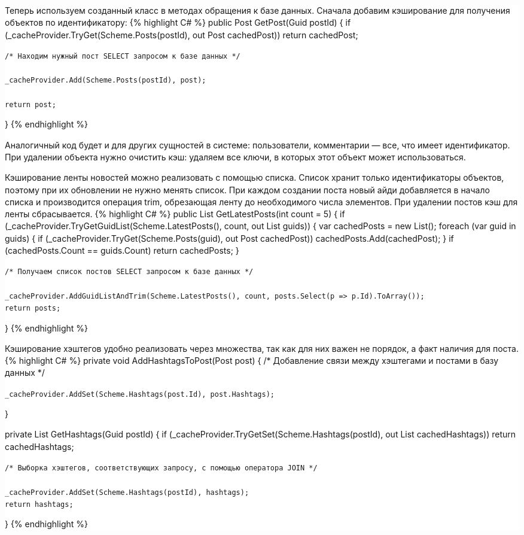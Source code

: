 Теперь используем созданный класс в методах обращения к базе данных. Сначала добавим кэширование для получения объектов по идентификатору:
{% highlight C#  %}
public Post GetPost(Guid postId)
{
    if (_cacheProvider.TryGet(Scheme.Posts(postId), out Post cachedPost))
        return cachedPost;
    
    /* Находим нужный пост SELECT запросом к базе данных */

    _cacheProvider.Add(Scheme.Posts(postId), post);

    return post;
}
{% endhighlight %}

Аналогичный код будет и для других сущностей в системе: пользователи, комментарии — все, что имеет идентификатор. При удалении объекта нужно очистить кэш: удаляем все ключи, в которых этот объект может использоваться.

Кэширование ленты новостей можно реализовать с помощью списка. Список хранит только идентификаторы объектов, поэтому при их обновлении не нужно менять список. При каждом создании поста новый айди добавляется в начало списка и производится операция trim, обрезающая ленту до необходимого числа элементов. При удалении постов кэш для ленты сбрасывается.
{% highlight C#  %}
public List<Post> GetLatestPosts(int count = 5)
{
    if (_cacheProvider.TryGetGuidList(Scheme.LatestPosts(), count, out List<Guid> guids))
    {
        var cachedPosts = new List<Post>();
        foreach (var guid in guids)
        {
            if (_cacheProvider.TryGet(Scheme.Posts(guid), out Post cachedPost))
                cachedPosts.Add(cachedPost);
        }
        if (cachedPosts.Count == guids.Count)
            return cachedPosts;
    }
    
    /* Получаем список постов SELECT запросом к базе данных */

    _cacheProvider.AddGuidListAndTrim(Scheme.LatestPosts(), count, posts.Select(p => p.Id).ToArray());
    return posts;
}
{% endhighlight %}

Кэширование хэштегов удобно реализовать через множества, так как для них важен не порядок, а факт наличия для поста.
{% highlight C#  %}
private void AddHashtagsToPost(Post post)
{
    /* Добавление связи между хэштегами и постами в базу данных */

    _cacheProvider.AddSet(Scheme.Hashtags(post.Id), post.Hashtags);
}
    
private List<string> GetHashtags(Guid postId)
{
    if (_cacheProvider.TryGetSet(Scheme.Hashtags(postId), out List<string> cachedHashtags))
        return cachedHashtags;

    /* Выборка хэштегов, соответствующих запросу, с помощью оператора JOIN */
    
    _cacheProvider.AddSet(Scheme.Hashtags(postId), hashtags);
    return hashtags;
}
{% endhighlight %}
